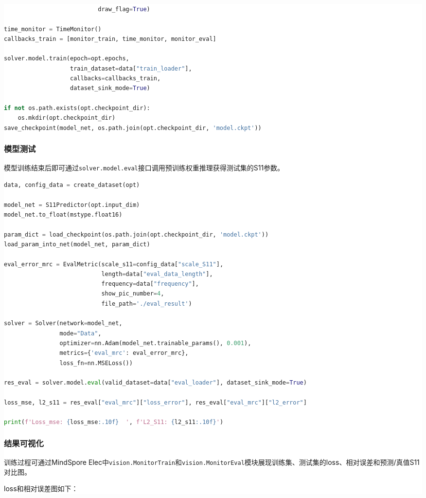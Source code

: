 ```python
                           draw_flag=True)

time_monitor = TimeMonitor()
callbacks_train = [monitor_train, time_monitor, monitor_eval]

solver.model.train(epoch=opt.epochs,
                   train_dataset=data["train_loader"],
                   callbacks=callbacks_train,
                   dataset_sink_mode=True)

if not os.path.exists(opt.checkpoint_dir):
    os.mkdir(opt.checkpoint_dir)
save_checkpoint(model_net, os.path.join(opt.checkpoint_dir, 'model.ckpt'))
```

### 模型测试

模型训练结束后即可通过`solver.model.eval`接口调用预训练权重推理获得测试集的S11参数。

```python
data, config_data = create_dataset(opt)

model_net = S11Predictor(opt.input_dim)
model_net.to_float(mstype.float16)

param_dict = load_checkpoint(os.path.join(opt.checkpoint_dir, 'model.ckpt'))
load_param_into_net(model_net, param_dict)

eval_error_mrc = EvalMetric(scale_s11=config_data["scale_S11"],
                            length=data["eval_data_length"],
                            frequency=data["frequency"],
                            show_pic_number=4,
                            file_path='./eval_result')

solver = Solver(network=model_net,
                mode="Data",
                optimizer=nn.Adam(model_net.trainable_params(), 0.001),
                metrics={'eval_mrc': eval_error_mrc},
                loss_fn=nn.MSELoss())

res_eval = solver.model.eval(valid_dataset=data["eval_loader"], dataset_sink_mode=True)

loss_mse, l2_s11 = res_eval["eval_mrc"]["loss_error"], res_eval["eval_mrc"]["l2_error"]

print(f'Loss_mse: {loss_mse:.10f}  ', f'L2_S11: {l2_s11:.10f}')
```

### 结果可视化

训练过程可通过MindSpore Elec中`vision.MonitorTrain`和`vision.MonitorEval`模块展现训练集、测试集的loss、相对误差和预测/真值S11对比图。

loss和相对误差图如下：
